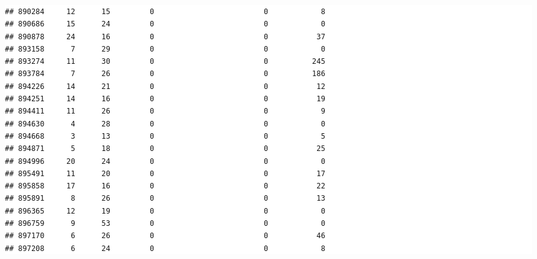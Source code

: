     ## 890284     12      15         0                         0            8
    ## 890686     15      24         0                         0            0
    ## 890878     24      16         0                         0           37
    ## 893158      7      29         0                         0            0
    ## 893274     11      30         0                         0          245
    ## 893784      7      26         0                         0          186
    ## 894226     14      21         0                         0           12
    ## 894251     14      16         0                         0           19
    ## 894411     11      26         0                         0            9
    ## 894630      4      28         0                         0            0
    ## 894668      3      13         0                         0            5
    ## 894871      5      18         0                         0           25
    ## 894996     20      24         0                         0            0
    ## 895491     11      20         0                         0           17
    ## 895858     17      16         0                         0           22
    ## 895891      8      26         0                         0           13
    ## 896365     12      19         0                         0            0
    ## 896759      9      53         0                         0            0
    ## 897170      6      26         0                         0           46
    ## 897208      6      24         0                         0            8